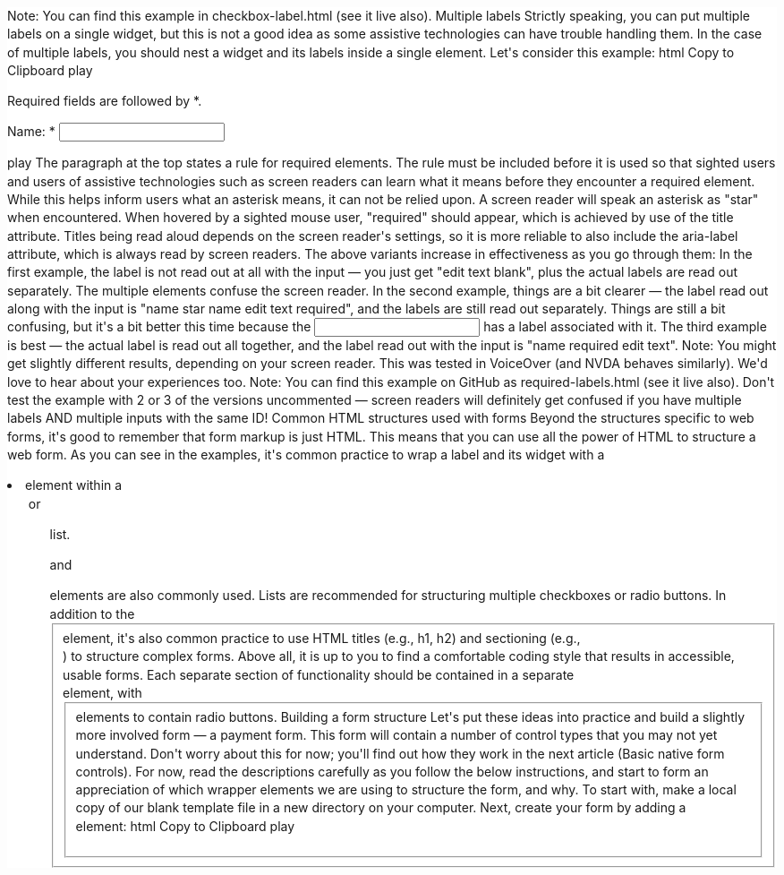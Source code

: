 Note: You can find this example in checkbox-label.html (see it live also).
Multiple labels
Strictly speaking, you can put multiple labels on a single widget, but this is not a good idea as some assistive technologies can have trouble handling them. In the case of multiple labels, you should nest a widget and its labels inside a single <label> element.
Let's consider this example:
html
Copy to Clipboard
play
<p>Required fields are followed by <span aria-label="required">*</span>.</p>








<div>
  <label for="username">Name: <span aria-label="required">*</span></label>
  <input id="username" type="text" name="username" required />
</div>

play
The paragraph at the top states a rule for required elements. The rule must be included before it is used so that sighted users and users of assistive technologies such as screen readers can learn what it means before they encounter a required element. While this helps inform users what an asterisk means, it can not be relied upon. A screen reader will speak an asterisk as "star" when encountered. When hovered by a sighted mouse user, "required" should appear, which is achieved by use of the title attribute. Titles being read aloud depends on the screen reader's settings, so it is more reliable to also include the aria-label attribute, which is always read by screen readers.
The above variants increase in effectiveness as you go through them:
In the first example, the label is not read out at all with the input — you just get "edit text blank", plus the actual labels are read out separately. The multiple <label> elements confuse the screen reader.
In the second example, things are a bit clearer — the label read out along with the input is "name star name edit text required", and the labels are still read out separately. Things are still a bit confusing, but it's a bit better this time because the <input> has a label associated with it.
The third example is best — the actual label is read out all together, and the label read out with the input is "name required edit text".
Note: You might get slightly different results, depending on your screen reader. This was tested in VoiceOver (and NVDA behaves similarly). We'd love to hear about your experiences too.
Note: You can find this example on GitHub as required-labels.html (see it live also). Don't test the example with 2 or 3 of the versions uncommented — screen readers will definitely get confused if you have multiple labels AND multiple inputs with the same ID!
Common HTML structures used with forms
Beyond the structures specific to web forms, it's good to remember that form markup is just HTML. This means that you can use all the power of HTML to structure a web form.
As you can see in the examples, it's common practice to wrap a label and its widget with a <li> element within a <ul> or <ol> list. <p> and <div> elements are also commonly used. Lists are recommended for structuring multiple checkboxes or radio buttons.
In addition to the <fieldset> element, it's also common practice to use HTML titles (e.g., h1, h2) and sectioning (e.g., <section>) to structure complex forms.
Above all, it is up to you to find a comfortable coding style that results in accessible, usable forms. Each separate section of functionality should be contained in a separate <section> element, with <fieldset> elements to contain radio buttons.
Building a form structure
Let's put these ideas into practice and build a slightly more involved form — a payment form. This form will contain a number of control types that you may not yet understand. Don't worry about this for now; you'll find out how they work in the next article (Basic native form controls). For now, read the descriptions carefully as you follow the below instructions, and start to form an appreciation of which wrapper elements we are using to structure the form, and why.
To start with, make a local copy of our blank template file in a new directory on your computer.
Next, create your form by adding a <form> element:
html
Copy to Clipboard
play
<form>